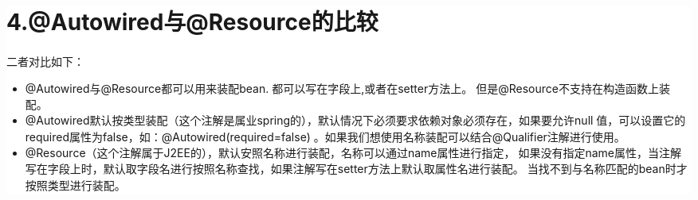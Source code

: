 # 4.@Autowired与@Resource的比较
二者对比如下：
- @Autowired与@Resource都可以用来装配bean. 都可以写在字段上,或者在setter方法上。 但是@Resource不支持在构造函数上装配。
- @Autowired默认按类型装配（这个注解是属业spring的），默认情况下必须要求依赖对象必须存在，如果要允许null 值，可以设置它的required属性为false，如：@Autowired(required=false) 。如果我们想使用名称装配可以结合@Qualifier注解进行使用。
- @Resource（这个注解属于J2EE的），默认安照名称进行装配，名称可以通过name属性进行指定， 如果没有指定name属性，当注解写在字段上时，默认取字段名进行按照名称查找，如果注解写在setter方法上默认取属性名进行装配。 当找不到与名称匹配的bean时才按照类型进行装配。
